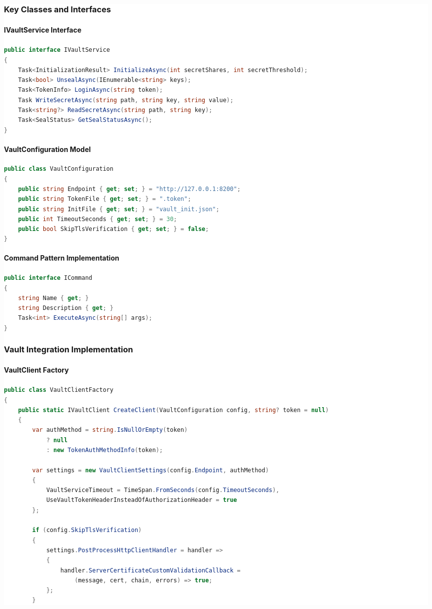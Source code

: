 ### Key Classes and Interfaces

#### IVaultService Interface
```csharp
public interface IVaultService
{
    Task<InitializationResult> InitializeAsync(int secretShares, int secretThreshold);
    Task<bool> UnsealAsync(IEnumerable<string> keys);
    Task<TokenInfo> LoginAsync(string token);
    Task WriteSecretAsync(string path, string key, string value);
    Task<string?> ReadSecretAsync(string path, string key);
    Task<SealStatus> GetSealStatusAsync();
}
```

#### VaultConfiguration Model
```csharp
public class VaultConfiguration
{
    public string Endpoint { get; set; } = "http://127.0.0.1:8200";
    public string TokenFile { get; set; } = ".token";
    public string InitFile { get; set; } = "vault_init.json";
    public int TimeoutSeconds { get; set; } = 30;
    public bool SkipTlsVerification { get; set; } = false;
}
```

#### Command Pattern Implementation
```csharp
public interface ICommand
{
    string Name { get; }
    string Description { get; }
    Task<int> ExecuteAsync(string[] args);
}
```

### Vault Integration Implementation

#### VaultClient Factory
```csharp
public class VaultClientFactory
{
    public static IVaultClient CreateClient(VaultConfiguration config, string? token = null)
    {
        var authMethod = string.IsNullOrEmpty(token) 
            ? null 
            : new TokenAuthMethodInfo(token);
            
        var settings = new VaultClientSettings(config.Endpoint, authMethod)
        {
            VaultServiceTimeout = TimeSpan.FromSeconds(config.TimeoutSeconds),
            UseVaultTokenHeaderInsteadOfAuthorizationHeader = true
        };

        if (config.SkipTlsVerification)
        {
            settings.PostProcessHttpClientHandler = handler =>
            {
                handler.ServerCertificateCustomValidationCallback = 
                    (message, cert, chain, errors) => true;
            };
        }

```